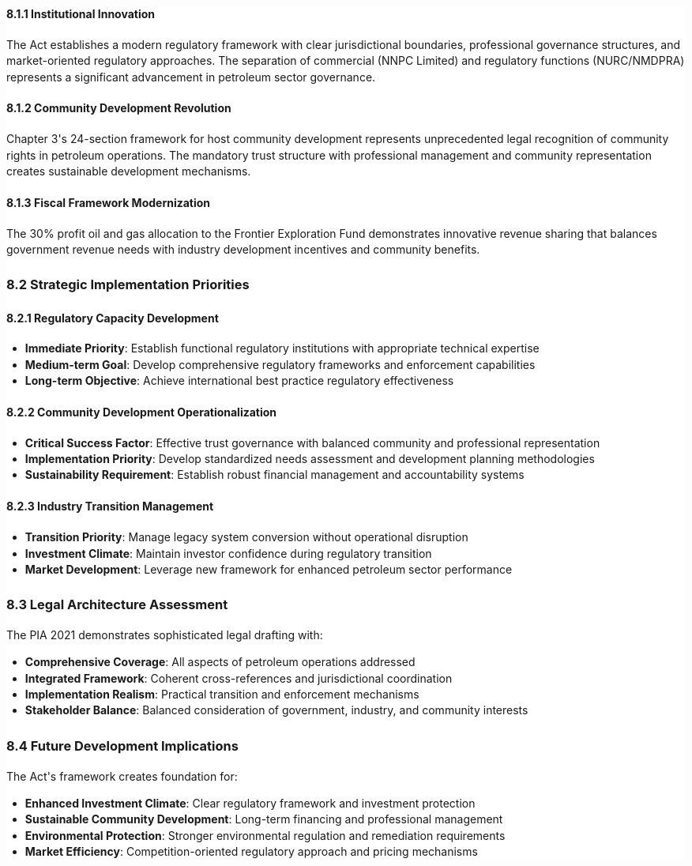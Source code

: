 #### 8.1.1 Institutional Innovation
The Act establishes a modern regulatory framework with clear jurisdictional boundaries, professional governance structures, and market-oriented regulatory approaches. The separation of commercial (NNPC Limited) and regulatory functions (NURC/NMDPRA) represents a significant advancement in petroleum sector governance.

#### 8.1.2 Community Development Revolution
Chapter 3's 24-section framework for host community development represents unprecedented legal recognition of community rights in petroleum operations. The mandatory trust structure with professional management and community representation creates sustainable development mechanisms.

#### 8.1.3 Fiscal Framework Modernization
The 30% profit oil and gas allocation to the Frontier Exploration Fund demonstrates innovative revenue sharing that balances government revenue needs with industry development incentives and community benefits.

### 8.2 Strategic Implementation Priorities

#### 8.2.1 Regulatory Capacity Development
- **Immediate Priority**: Establish functional regulatory institutions with appropriate technical expertise
- **Medium-term Goal**: Develop comprehensive regulatory frameworks and enforcement capabilities
- **Long-term Objective**: Achieve international best practice regulatory effectiveness

#### 8.2.2 Community Development Operationalization
- **Critical Success Factor**: Effective trust governance with balanced community and professional representation
- **Implementation Priority**: Develop standardized needs assessment and development planning methodologies
- **Sustainability Requirement**: Establish robust financial management and accountability systems

#### 8.2.3 Industry Transition Management
- **Transition Priority**: Manage legacy system conversion without operational disruption
- **Investment Climate**: Maintain investor confidence during regulatory transition
- **Market Development**: Leverage new framework for enhanced petroleum sector performance

### 8.3 Legal Architecture Assessment

The PIA 2021 demonstrates sophisticated legal drafting with:
- **Comprehensive Coverage**: All aspects of petroleum operations addressed
- **Integrated Framework**: Coherent cross-references and jurisdictional coordination
- **Implementation Realism**: Practical transition and enforcement mechanisms
- **Stakeholder Balance**: Balanced consideration of government, industry, and community interests

### 8.4 Future Development Implications

The Act's framework creates foundation for:
- **Enhanced Investment Climate**: Clear regulatory framework and investment protection
- **Sustainable Community Development**: Long-term financing and professional management
- **Environmental Protection**: Stronger environmental regulation and remediation requirements
- **Market Efficiency**: Competition-oriented regulatory approach and pricing mechanisms

